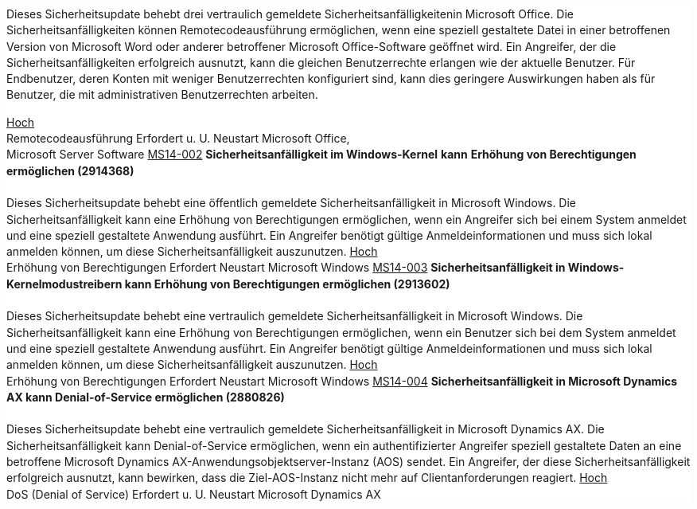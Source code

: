 </strong>Dieses Sicherheitsupdate behebt drei vertraulich gemeldete Sicherheitsanfälligkeiten<strong></strong>in Microsoft Office. Die Sicherheitsanfälligkeiten können Remotecodeausführung ermöglichen, wenn eine speziell gestaltete Datei in einer betroffenen Version von Microsoft Word oder anderer betroffener Microsoft Office-Software geöffnet wird. Ein Angreifer, der die Sicherheitsanfälligkeiten erfolgreich ausnutzt, kann die gleichen Benutzerrechte erlangen wie der aktuelle Benutzer. Für Endbenutzer, deren Konten mit weniger Benutzerrechten konfiguriert sind, kann dies geringere Auswirkungen haben als für Benutzer, die mit administrativen Benutzerrechten arbeiten.</td>
<td style="border:1px solid black;"><a href="http://technet.microsoft.com/de-de/security/gg309177.aspx">Hoch</a><br />
Remotecodeausführung</td>
<td style="border:1px solid black;">Erfordert u. U. Neustart</td>
<td style="border:1px solid black;">Microsoft Office,<br />
Microsoft Server Software</td>
</tr>
<tr class="even">
<td style="border:1px solid black;"><a href="http://go.microsoft.com/fwlink/?linkid=389579">MS14-002</a></td>
<td style="border:1px solid black;"><strong>Sicherheitsanfälligkeit im Windows-Kernel</strong> <strong>kann</strong> <strong>Erhöhung von Berechtigungen ermöglichen (2914368)<br />
<br />
</strong>Dieses Sicherheitsupdate behebt eine öffentlich gemeldete Sicherheitsanfälligkeit in Microsoft Windows. Die Sicherheitsanfälligkeit kann eine Erhöhung von Berechtigungen ermöglichen, wenn ein Angreifer sich bei einem System anmeldet und eine speziell gestaltete Anwendung ausführt. Ein Angreifer benötigt gültige Anmeldeinformationen und muss sich lokal anmelden können, um diese Sicherheitsanfälligkeit auszunutzen.</td>
<td style="border:1px solid black;"><a href="http://technet.microsoft.com/de-de/security/gg309177.aspx">Hoch</a><br />
Erhöhung von Berechtigungen</td>
<td style="border:1px solid black;">Erfordert Neustart</td>
<td style="border:1px solid black;">Microsoft Windows</td>
</tr>
<tr class="odd">
<td style="border:1px solid black;"><a href="http://go.microsoft.com/fwlink/?linkid=389578">MS14-003</a></td>
<td style="border:1px solid black;"><strong>Sicherheitsanfälligkeit in Windows-Kernelmodustreibern kann Erhöhung von Berechtigungen ermöglichen (2913602)<br />
<br />
</strong>Dieses Sicherheitsupdate behebt eine vertraulich gemeldete Sicherheitsanfälligkeit in Microsoft Windows. Die Sicherheitsanfälligkeit kann eine Erhöhung von Berechtigungen ermöglichen, wenn ein Benutzer sich bei dem System anmeldet und eine speziell gestaltete Anwendung ausführt. Ein Angreifer benötigt gültige Anmeldeinformationen und muss sich lokal anmelden können, um diese Sicherheitsanfälligkeit auszunutzen.</td>
<td style="border:1px solid black;"><a href="http://technet.microsoft.com/de-de/security/gg309177.aspx">Hoch</a><br />
Erhöhung von Berechtigungen</td>
<td style="border:1px solid black;">Erfordert Neustart</td>
<td style="border:1px solid black;">Microsoft Windows</td>
</tr>
<tr class="even">
<td style="border:1px solid black;"><a href="http://go.microsoft.com/fwlink/?linkid=386402">MS14-004</a></td>
<td style="border:1px solid black;"><strong>Sicherheitsanfälligkeit in Microsoft Dynamics AX kann Denial-of-Service ermöglichen (2880826)<br />
<br />
</strong>Dieses Sicherheitsupdate behebt eine vertraulich gemeldete Sicherheitsanfälligkeit in Microsoft Dynamics AX. Die Sicherheitsanfälligkeit kann Denial-of-Service ermöglichen, wenn ein authentifizierter Angreifer speziell gestaltete Daten an eine betroffene Microsoft Dynamics AX-Anwendungsobjektserver-Instanz (AOS) sendet. Ein Angreifer, der diese Sicherheitsanfälligkeit erfolgreich ausnutzt, kann bewirken, dass die Ziel-AOS-Instanz nicht mehr auf Clientanforderungen reagiert.</td>
<td style="border:1px solid black;"><a href="http://technet.microsoft.com/de-de/security/gg309177.aspx">Hoch</a><br />
DoS (Denial of Service)</td>
<td style="border:1px solid black;">Erfordert u. U. Neustart</td>
<td style="border:1px solid black;">Microsoft Dynamics AX</td>